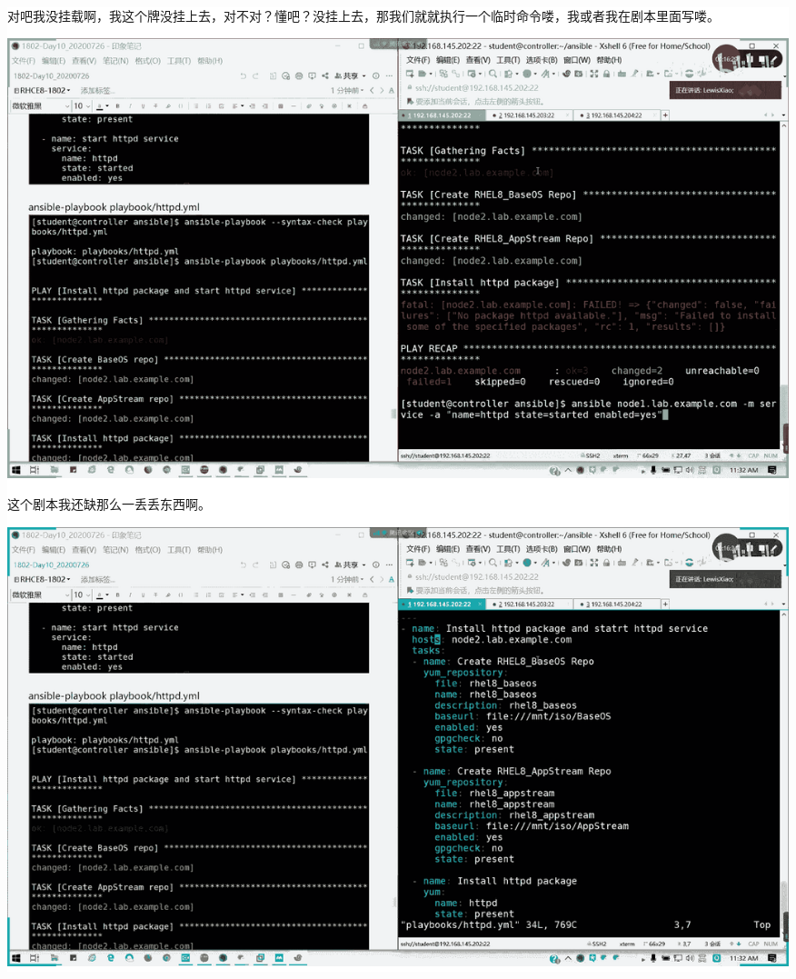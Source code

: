 对吧我没挂载啊，我这个牌没挂上去，对不对？懂吧？没挂上去，那我们就就执行一个临时命令喽，我或者我在剧本里面写喽。



![](img/b2f275caa9ad35897322c44e6534620d_42.png)

这个剧本我还缺那么一丢丢东西啊。

![](img/b2f275caa9ad35897322c44e6534620d_44.png)
